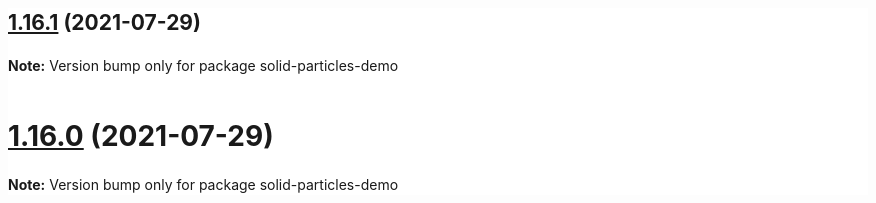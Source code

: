 ## [1.16.1](https://github.com/matteobruni/tsparticles/compare/solid-particles-demo@1.16.0...solid-particles-demo@1.16.1) (2021-07-29)

**Note:** Version bump only for package solid-particles-demo

# [1.16.0](https://github.com/matteobruni/tsparticles/compare/solid-particles-demo@1.15.0...solid-particles-demo@1.16.0) (2021-07-29)

**Note:** Version bump only for package solid-particles-demo
